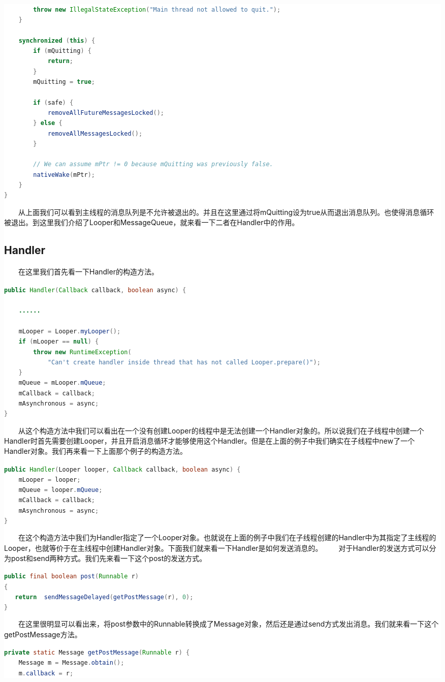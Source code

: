 ```java
        throw new IllegalStateException("Main thread not allowed to quit.");
    }

    synchronized (this) {
        if (mQuitting) {
            return;
        }
        mQuitting = true;

        if (safe) {
            removeAllFutureMessagesLocked();
        } else {
            removeAllMessagesLocked();
        }

        // We can assume mPtr != 0 because mQuitting was previously false.
        nativeWake(mPtr);
    }
}
```
　　从上面我们可以看到主线程的消息队列是不允许被退出的。并且在这里通过将mQuitting设为true从而退出消息队列。也使得消息循环被退出。到这里我们介绍了Looper和MessageQueue，就来看一下二者在Handler中的作用。
## **Handler**
　　在这里我们首先看一下Handler的构造方法。
```java
public Handler(Callback callback, boolean async) {
	
	......
	
    mLooper = Looper.myLooper();
    if (mLooper == null) {
        throw new RuntimeException(
            "Can't create handler inside thread that has not called Looper.prepare()");
    }
    mQueue = mLooper.mQueue;
    mCallback = callback;
    mAsynchronous = async;
}
```
　　从这个构造方法中我们可以看出在一个没有创建Looper的线程中是无法创建一个Handler对象的。所以说我们在子线程中创建一个Handler时首先需要创建Looper，并且开启消息循环才能够使用这个Handler。但是在上面的例子中我们确实在子线程中new了一个Handler对象。我们再来看一下上面那个例子的构造方法。
```java
public Handler(Looper looper, Callback callback, boolean async) {
    mLooper = looper;
    mQueue = looper.mQueue;
    mCallback = callback;
    mAsynchronous = async;
}
```
　　在这个构造方法中我们为Handler指定了一个Looper对象。也就说在上面的例子中我们在子线程创建的Handler中为其指定了主线程的Looper，也就等价于在主线程中创建Handler对象。下面我们就来看一下Handler是如何发送消息的。
　　对于Handler的发送方式可以分为post和send两种方式。我们先来看一下这个post的发送方式。
```java
public final boolean post(Runnable r)
{
   return  sendMessageDelayed(getPostMessage(r), 0);
}
```
　　在这里很明显可以看出来，将post参数中的Runnable转换成了Message对象，然后还是通过send方式发出消息。我们就来看一下这个getPostMessage方法。
```java
private static Message getPostMessage(Runnable r) {
    Message m = Message.obtain();
    m.callback = r;
```